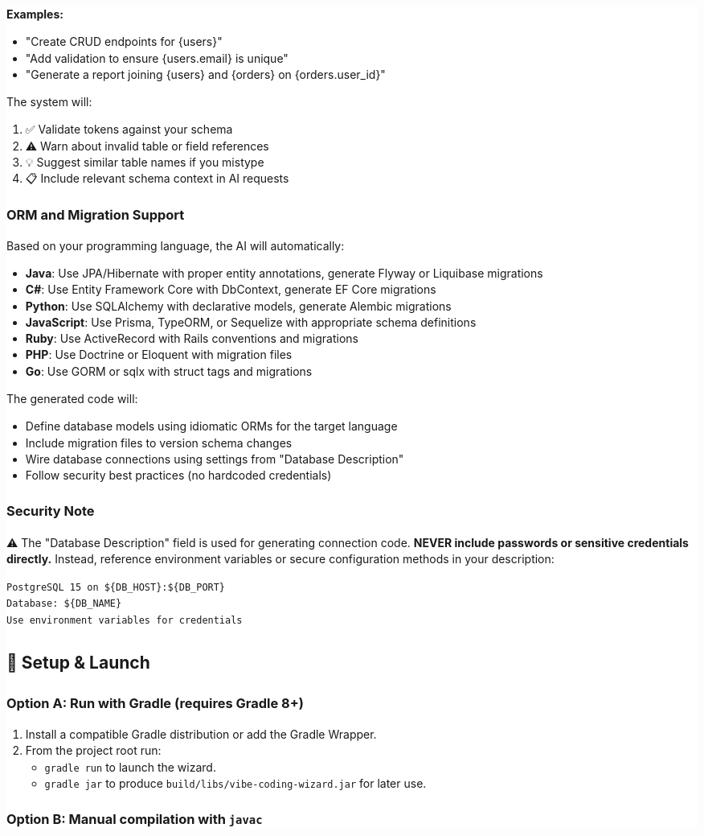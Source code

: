 **Examples:**
- "Create CRUD endpoints for {users}"
- "Add validation to ensure {users.email} is unique"
- "Generate a report joining {users} and {orders} on {orders.user_id}"

The system will:
1. ✅ Validate tokens against your schema
2. ⚠️ Warn about invalid table or field references
3. 💡 Suggest similar table names if you mistype
4. 📋 Include relevant schema context in AI requests

### ORM and Migration Support

Based on your programming language, the AI will automatically:

- **Java**: Use JPA/Hibernate with proper entity annotations, generate Flyway or Liquibase migrations
- **C#**: Use Entity Framework Core with DbContext, generate EF Core migrations
- **Python**: Use SQLAlchemy with declarative models, generate Alembic migrations
- **JavaScript**: Use Prisma, TypeORM, or Sequelize with appropriate schema definitions
- **Ruby**: Use ActiveRecord with Rails conventions and migrations
- **PHP**: Use Doctrine or Eloquent with migration files
- **Go**: Use GORM or sqlx with struct tags and migrations

The generated code will:
- Define database models using idiomatic ORMs for the target language
- Include migration files to version schema changes
- Wire database connections using settings from "Database Description"
- Follow security best practices (no hardcoded credentials)

### Security Note

⚠️ The "Database Description" field is used for generating connection code. **NEVER include passwords or sensitive credentials directly.** Instead, reference environment variables or secure configuration methods in your description:

```
PostgreSQL 15 on ${DB_HOST}:${DB_PORT}
Database: ${DB_NAME}
Use environment variables for credentials
```

## 🚀 Setup & Launch

### Option A: Run with Gradle (requires Gradle 8+)

1. Install a compatible Gradle distribution or add the Gradle Wrapper.
2. From the project root run:
   - `gradle run` to launch the wizard.
   - `gradle jar` to produce `build/libs/vibe-coding-wizard.jar` for later use.

### Option B: Manual compilation with `javac`
